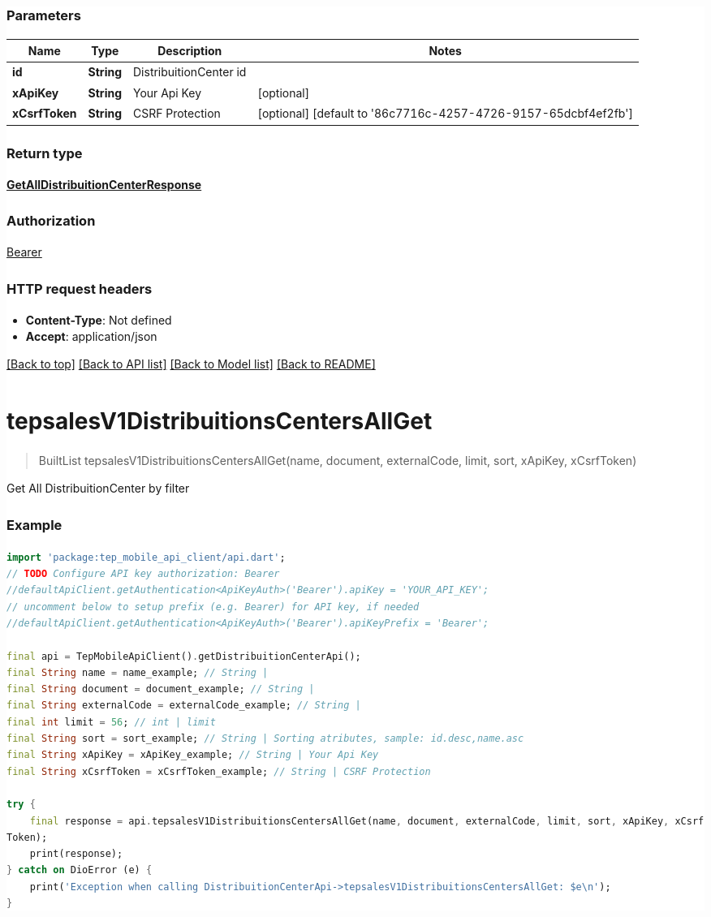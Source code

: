 ### Parameters

Name | Type | Description  | Notes
------------- | ------------- | ------------- | -------------
 **id** | **String**| DistribuitionCenter id | 
 **xApiKey** | **String**| Your Api Key | [optional] 
 **xCsrfToken** | **String**| CSRF Protection | [optional] [default to '86c7716c-4257-4726-9157-65dcbf4ef2fb']

### Return type

[**GetAllDistribuitionCenterResponse**](GetAllDistribuitionCenterResponse.md)

### Authorization

[Bearer](../README.md#Bearer)

### HTTP request headers

 - **Content-Type**: Not defined
 - **Accept**: application/json

[[Back to top]](#) [[Back to API list]](../README.md#documentation-for-api-endpoints) [[Back to Model list]](../README.md#documentation-for-models) [[Back to README]](../README.md)

# **tepsalesV1DistribuitionsCentersAllGet**
> BuiltList<GetAllDistribuitionCenterResponse> tepsalesV1DistribuitionsCentersAllGet(name, document, externalCode, limit, sort, xApiKey, xCsrfToken)

Get All DistribuitionCenter by filter

### Example
```dart
import 'package:tep_mobile_api_client/api.dart';
// TODO Configure API key authorization: Bearer
//defaultApiClient.getAuthentication<ApiKeyAuth>('Bearer').apiKey = 'YOUR_API_KEY';
// uncomment below to setup prefix (e.g. Bearer) for API key, if needed
//defaultApiClient.getAuthentication<ApiKeyAuth>('Bearer').apiKeyPrefix = 'Bearer';

final api = TepMobileApiClient().getDistribuitionCenterApi();
final String name = name_example; // String | 
final String document = document_example; // String | 
final String externalCode = externalCode_example; // String | 
final int limit = 56; // int | limit
final String sort = sort_example; // String | Sorting atributes, sample: id.desc,name.asc
final String xApiKey = xApiKey_example; // String | Your Api Key
final String xCsrfToken = xCsrfToken_example; // String | CSRF Protection

try {
    final response = api.tepsalesV1DistribuitionsCentersAllGet(name, document, externalCode, limit, sort, xApiKey, xCsrfToken);
    print(response);
} catch on DioError (e) {
    print('Exception when calling DistribuitionCenterApi->tepsalesV1DistribuitionsCentersAllGet: $e\n');
}
```
